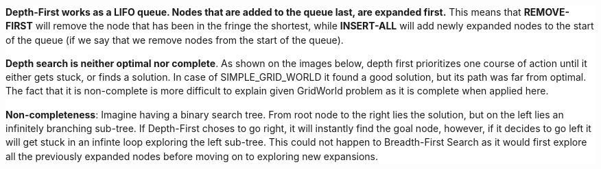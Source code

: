 **Depth-First works as a LIFO queue. Nodes that are added to the queue last, are expanded first.** This means that **REMOVE-FIRST** will remove the node that has been in the fringe the shortest, while **INSERT-ALL** will add newly expanded nodes to the start of the queue (if we say that we remove nodes from the start of the queue).

**Depth search is neither optimal nor complete**. As shown on the images below, depth first prioritizes one course of action until it either gets stuck, or finds a solution. In case of SIMPLE_GRID_WORLD it found a good solution, but its path was far from optimal. The fact that it is non-complete is more difficult to explain given GridWorld problem as it is complete when applied here. 

**Non-completeness**: Imagine having a binary search tree. From root node to the right lies the solution, but on the left lies an infinitely branching sub-tree. If Depth-First choses to go right, it will instantly find the goal node, however, if it decides to go left it will get stuck in an infinte loop exploring the left sub-tree. This could not happen to Breadth-First Search as it would first explore all the previously expanded nodes before moving on to exploring new expansions.